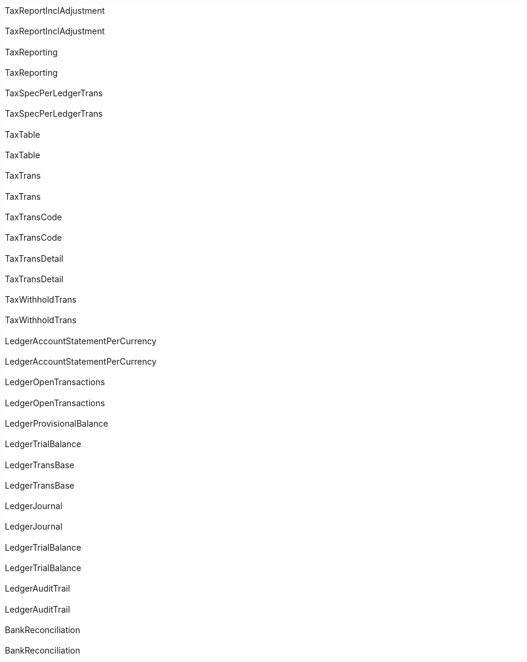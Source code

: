 </tr>
<tr class="odd">
<td><p>TaxReportInclAdjustment</p></td>
<td><p>TaxReportInclAdjustment</p></td>
</tr>
<tr class="even">
<td><p>TaxReporting</p></td>
<td><p>TaxReporting</p></td>
</tr>
<tr class="odd">
<td><p>TaxSpecPerLedgerTrans</p></td>
<td><p>TaxSpecPerLedgerTrans</p></td>
</tr>
<tr class="even">
<td><p>TaxTable</p></td>
<td><p>TaxTable</p></td>
</tr>
<tr class="odd">
<td><p>TaxTrans</p></td>
<td><p>TaxTrans</p></td>
</tr>
<tr class="even">
<td><p>TaxTransCode</p></td>
<td><p>TaxTransCode</p></td>
</tr>
<tr class="odd">
<td><p>TaxTransDetail</p></td>
<td><p>TaxTransDetail</p></td>
</tr>
<tr class="even">
<td><p>TaxWithholdTrans</p></td>
<td><p>TaxWithholdTrans</p></td>
</tr>
<tr class="odd">
<td><p>LedgerAccountStatementPerCurrency</p></td>
<td><p>LedgerAccountStatementPerCurrency</p></td>
</tr>
<tr class="even">
<td><p>LedgerOpenTransactions</p></td>
<td><p>LedgerOpenTransactions</p></td>
</tr>
<tr class="odd">
<td><p>LedgerProvisionalBalance</p></td>
<td><p>LedgerTrialBalance</p></td>
</tr>
<tr class="even">
<td><p>LedgerTransBase</p></td>
<td><p>LedgerTransBase</p></td>
</tr>
<tr class="odd">
<td><p>LedgerJournal</p></td>
<td><p>LedgerJournal</p></td>
</tr>
<tr class="even">
<td><p>LedgerTrialBalance</p></td>
<td><p>LedgerTrialBalance</p></td>
</tr>
<tr class="odd">
<td><p>LedgerAuditTrail</p></td>
<td><p>LedgerAuditTrail</p></td>
</tr>
<tr class="even">
<td><p>BankReconciliation</p></td>
<td><p>BankReconciliation</p></td>